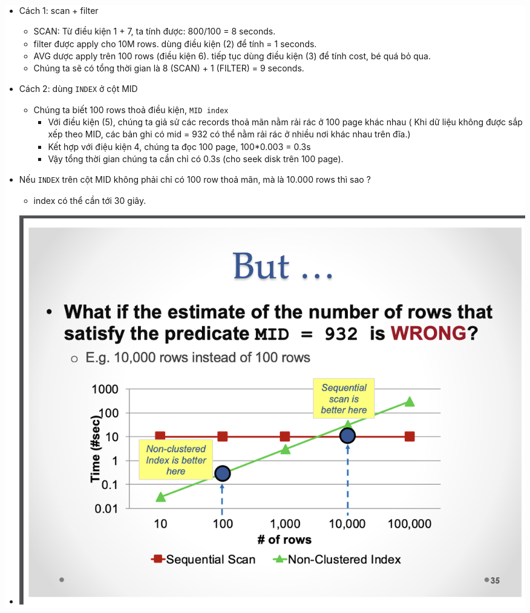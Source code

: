 - Cách 1: scan + filter
    - SCAN: Từ điều kiện 1 + 7, ta tính được: 800/100 = 8 seconds.
    - filter được apply cho 10M rows. dùng điều kiện (2) để tính = 1 seconds.
    - AVG dược apply trên 100 rows (điều kiện 6). tiếp tục dùng điều kiện (3) để tính cost, bé quá
      bỏ qua.
    - Chúng ta sẽ có tổng thời gian là 8 (SCAN) + 1 (FILTER) = 9 seconds.

- Cách 2: dùng `INDEX` ở cột MID
    - Chúng ta biết 100 rows thoả điều kiện, `MID index`
        - Với điều kiện (5), chúng ta giả sử các records thoả mãn nằm rải rác ở 100 page khác nhau (
          Khi dữ liệu không được sắp xếp theo MID, các bản ghi có mid = 932 có thể nằm rải rác ở
          nhiều nơi khác nhau trên đĩa.)
        - Kết hợp với điệu kiện 4, chúng ta đọc 100 page, 100*0.003 = 0.3s
        - Vậy tổng thời gian chúng ta cần chỉ có 0.3s (cho seek disk trên 100 page).

- Nếu `INDEX` trên cột MID không phải chỉ có 100 row thoả mãn, mà là 10.000 rows thì sao ?
    - index có thể cần tới 30 giây.
- ![query-predicates](img/db/query-predicate.png)
